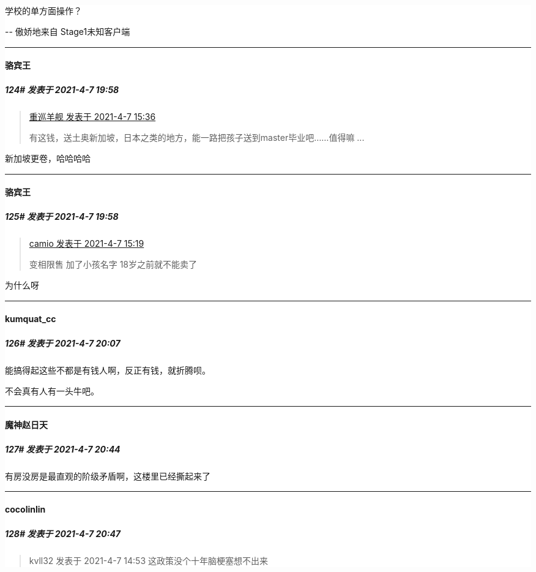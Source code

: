 
学校的单方面操作？

 -- 傲娇地来自 Stage1未知客户端


*****

####  骆宾王  
##### 124#       发表于 2021-4-7 19:58


<blockquote><a href="httphttps://bbs.saraba1st.com/2b/forum.php?mod=redirect&amp;goto=findpost&amp;pid=50860988&amp;ptid=1997717" target="_blank">重巡羊舰 发表于 2021-4-7 15:36</a>

有这钱，送土奥新加坡，日本之类的地方，能一路把孩子送到master毕业吧……值得嘛 ...</blockquote>
新加坡更卷，哈哈哈哈


*****

####  骆宾王  
##### 125#       发表于 2021-4-7 19:58


<blockquote><a href="httphttps://bbs.saraba1st.com/2b/forum.php?mod=redirect&amp;goto=findpost&amp;pid=50860788&amp;ptid=1997717" target="_blank">camio 发表于 2021-4-7 15:19</a>

变相限售 加了小孩名字 18岁之前就不能卖了</blockquote>
为什么呀


*****

####  kumquat_cc  
##### 126#       发表于 2021-4-7 20:07


能搞得起这些不都是有钱人啊，反正有钱，就折腾呗。


不会真有人有一头牛吧。


*****

####  魔神赵日天  
##### 127#       发表于 2021-4-7 20:44


有房没房是最直观的阶级矛盾啊，这楼里已经撕起来了


*****

####  cocolinlin  
##### 128#       发表于 2021-4-7 20:47


<blockquote>kvll32 发表于 2021-4-7 14:53
这政策没个十年脑梗塞想不出来
